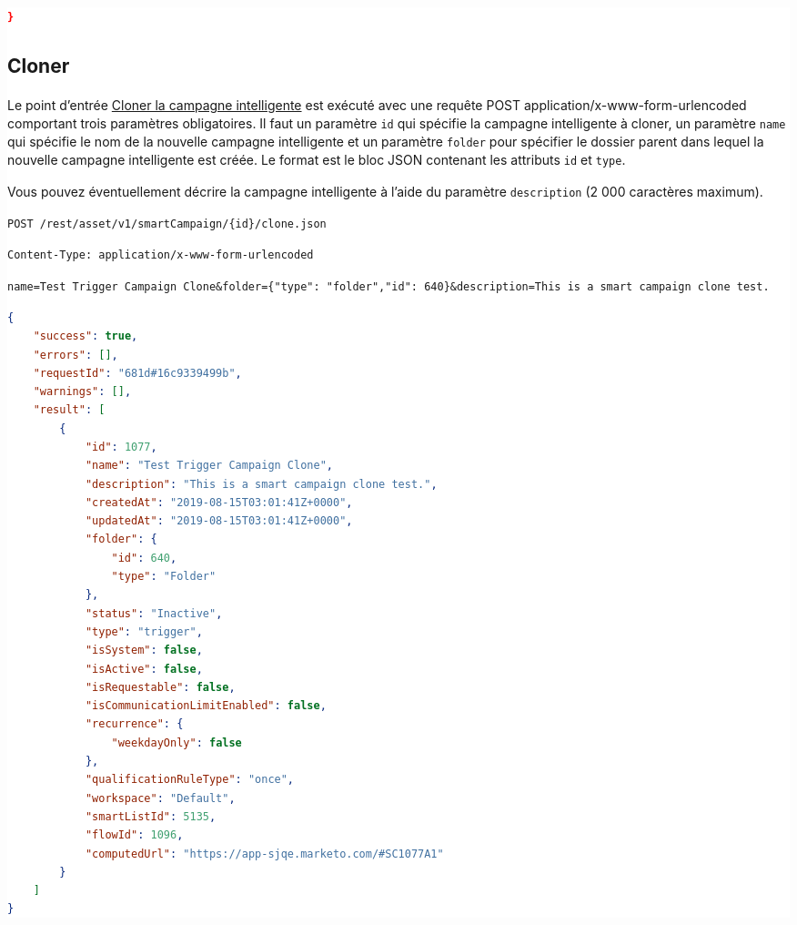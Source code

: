 ```json
}
```

## Cloner

Le point d’entrée [Cloner la campagne intelligente](https://developer.adobe.com/marketo-apis/api/asset/#tag/Sales-Persons/operation/describeUsingGET_5) est exécuté avec une requête POST application/x-www-form-urlencoded comportant trois paramètres obligatoires. Il faut un paramètre `id` qui spécifie la campagne intelligente à cloner, un paramètre `name` qui spécifie le nom de la nouvelle campagne intelligente et un paramètre `folder` pour spécifier le dossier parent dans lequel la nouvelle campagne intelligente est créée. Le format est le bloc JSON contenant les attributs `id` et `type`.

Vous pouvez éventuellement décrire la campagne intelligente à l’aide du paramètre `description` (2 000 caractères maximum).

```
POST /rest/asset/v1/smartCampaign/{id}/clone.json
```

```
Content-Type: application/x-www-form-urlencoded
```

```
name=Test Trigger Campaign Clone&folder={"type": "folder","id": 640}&description=This is a smart campaign clone test.
```

```json
{
    "success": true,
    "errors": [],
    "requestId": "681d#16c9339499b",
    "warnings": [],
    "result": [
        {
            "id": 1077,
            "name": "Test Trigger Campaign Clone",
            "description": "This is a smart campaign clone test.",
            "createdAt": "2019-08-15T03:01:41Z+0000",
            "updatedAt": "2019-08-15T03:01:41Z+0000",
            "folder": {
                "id": 640,
                "type": "Folder"
            },
            "status": "Inactive",
            "type": "trigger",
            "isSystem": false,
            "isActive": false,
            "isRequestable": false,
            "isCommunicationLimitEnabled": false,
            "recurrence": {
                "weekdayOnly": false
            },
            "qualificationRuleType": "once",
            "workspace": "Default",
            "smartListId": 5135,
            "flowId": 1096,
            "computedUrl": "https://app-sjqe.marketo.com/#SC1077A1"
        }
    ]
}
```

